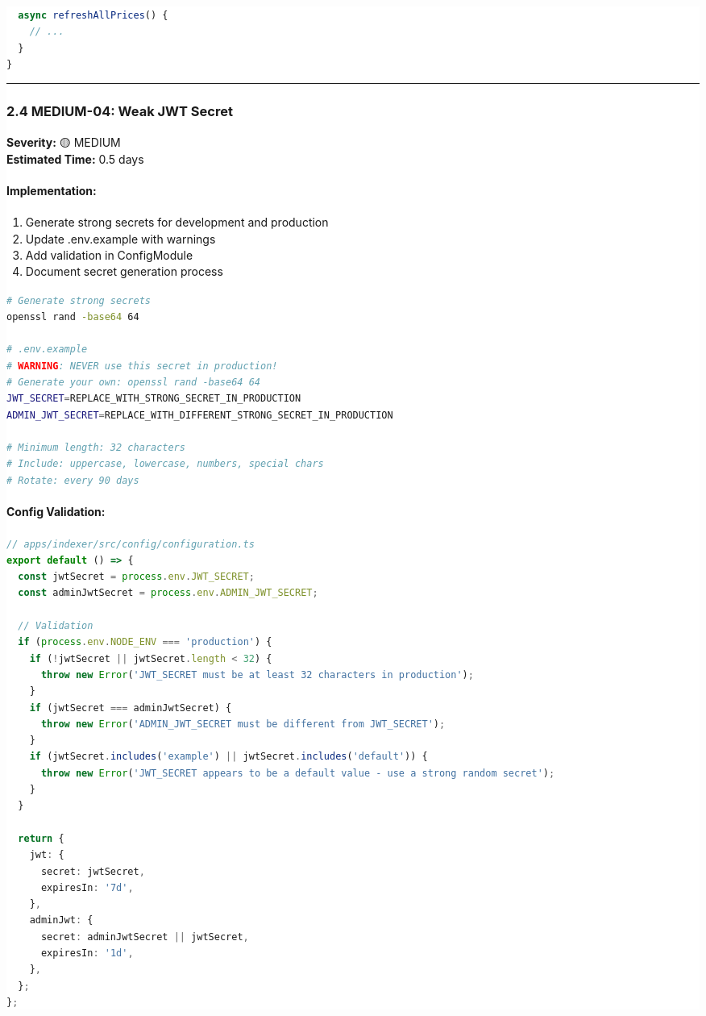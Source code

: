 ```typescript
  async refreshAllPrices() {
    // ...
  }
}
```

---

### 2.4 MEDIUM-04: Weak JWT Secret
**Severity:** 🟡 MEDIUM  
**Estimated Time:** 0.5 days

#### Implementation:
1. Generate strong secrets for development and production
2. Update .env.example with warnings
3. Add validation in ConfigModule
4. Document secret generation process

```bash
# Generate strong secrets
openssl rand -base64 64

# .env.example
# WARNING: NEVER use this secret in production!
# Generate your own: openssl rand -base64 64
JWT_SECRET=REPLACE_WITH_STRONG_SECRET_IN_PRODUCTION
ADMIN_JWT_SECRET=REPLACE_WITH_DIFFERENT_STRONG_SECRET_IN_PRODUCTION

# Minimum length: 32 characters
# Include: uppercase, lowercase, numbers, special chars
# Rotate: every 90 days
```

#### Config Validation:
```typescript
// apps/indexer/src/config/configuration.ts
export default () => {
  const jwtSecret = process.env.JWT_SECRET;
  const adminJwtSecret = process.env.ADMIN_JWT_SECRET;
  
  // Validation
  if (process.env.NODE_ENV === 'production') {
    if (!jwtSecret || jwtSecret.length < 32) {
      throw new Error('JWT_SECRET must be at least 32 characters in production');
    }
    if (jwtSecret === adminJwtSecret) {
      throw new Error('ADMIN_JWT_SECRET must be different from JWT_SECRET');
    }
    if (jwtSecret.includes('example') || jwtSecret.includes('default')) {
      throw new Error('JWT_SECRET appears to be a default value - use a strong random secret');
    }
  }
  
  return {
    jwt: {
      secret: jwtSecret,
      expiresIn: '7d',
    },
    adminJwt: {
      secret: adminJwtSecret || jwtSecret,
      expiresIn: '1d',
    },
  };
};
```